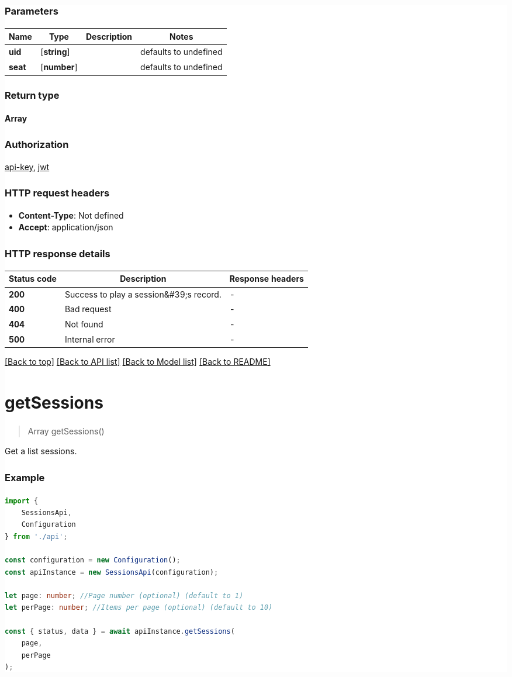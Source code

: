 ### Parameters

|Name | Type | Description  | Notes|
|------------- | ------------- | ------------- | -------------|
| **uid** | [**string**] |  | defaults to undefined|
| **seat** | [**number**] |  | defaults to undefined|


### Return type

**Array<RecordedSessionResponseInner>**

### Authorization

[api-key](../README.md#api-key), [jwt](../README.md#jwt)

### HTTP request headers

 - **Content-Type**: Not defined
 - **Accept**: application/json


### HTTP response details
| Status code | Description | Response headers |
|-------------|-------------|------------------|
|**200** | Success to play a session\&#39;s record. |  -  |
|**400** | Bad request |  -  |
|**404** | Not found |  -  |
|**500** | Internal error |  -  |

[[Back to top]](#) [[Back to API list]](../README.md#documentation-for-api-endpoints) [[Back to Model list]](../README.md#documentation-for-models) [[Back to README]](../README.md)

# **getSessions**
> Array<Session> getSessions()

Get a list sessions.

### Example

```typescript
import {
    SessionsApi,
    Configuration
} from './api';

const configuration = new Configuration();
const apiInstance = new SessionsApi(configuration);

let page: number; //Page number (optional) (default to 1)
let perPage: number; //Items per page (optional) (default to 10)

const { status, data } = await apiInstance.getSessions(
    page,
    perPage
);
```
